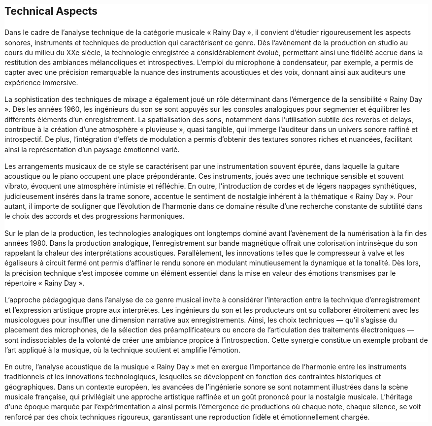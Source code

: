 ## Technical Aspects

Dans le cadre de l’analyse technique de la catégorie musicale « Rainy Day », il convient d’étudier
rigoureusement les aspects sonores, instruments et techniques de production qui caractérisent ce
genre. Dès l’avènement de la production en studio au cours du milieu du XXe siècle, la technologie
enregistrée a considérablement évolué, permettant ainsi une fidélité accrue dans la restitution des
ambiances mélancoliques et introspectives. L’emploi du microphone à condensateur, par exemple, a
permis de capter avec une précision remarquable la nuance des instruments acoustiques et des voix,
donnant ainsi aux auditeurs une expérience immersive.

La sophistication des techniques de mixage a également joué un rôle déterminant dans l’émergence de
la sensibilité « Rainy Day ». Dès les années 1960, les ingénieurs du son se sont appuyés sur les
consoles analogiques pour segmenter et équilibrer les différents éléments d’un enregistrement. La
spatialisation des sons, notamment dans l’utilisation subtile des reverbs et delays, contribue à la
création d’une atmosphère « pluvieuse », quasi tangible, qui immerge l’auditeur dans un univers
sonore raffiné et introspectif. De plus, l’intégration d’effets de modulation a permis d’obtenir des
textures sonores riches et nuancées, facilitant ainsi la représentation d’un paysage émotionnel
varié.

Les arrangements musicaux de ce style se caractérisent par une instrumentation souvent épurée, dans
laquelle la guitare acoustique ou le piano occupent une place prépondérante. Ces instruments, joués
avec une technique sensible et souvent vibrato, évoquent une atmosphère intimiste et réfléchie. En
outre, l’introduction de cordes et de légers nappages synthétiques, judicieusement insérés dans la
trame sonore, accentue le sentiment de nostalgie inhérent à la thématique « Rainy Day ». Pour
autant, il importe de souligner que l’évolution de l’harmonie dans ce domaine résulte d’une
recherche constante de subtilité dans le choix des accords et des progressions harmoniques.

Sur le plan de la production, les technologies analogiques ont longtemps dominé avant l’avènement de
la numérisation à la fin des années 1980. Dans la production analogique, l’enregistrement sur bande
magnétique offrait une colorisation intrinsèque du son rappelant la chaleur des interprétations
acoustiques. Parallèlement, les innovations telles que le compresseur à valve et les égaliseurs à
circuit fermé ont permis d’affiner le rendu sonore en modulant minutieusement la dynamique et la
tonalité. Dès lors, la précision technique s’est imposée comme un élément essentiel dans la mise en
valeur des émotions transmises par le répertoire « Rainy Day ».

L’approche pédagogique dans l’analyse de ce genre musical invite à considérer l’interaction entre la
technique d’enregistrement et l’expression artistique propre aux interprètes. Les ingénieurs du son
et les producteurs ont su collaborer étroitement avec les musicologues pour insuffler une dimension
narrative aux enregistrements. Ainsi, les choix techniques — qu’il s’agisse du placement des
microphones, de la sélection des préamplificateurs ou encore de l’articulation des traitements
électroniques — sont indissociables de la volonté de créer une ambiance propice à l’introspection.
Cette synergie constitue un exemple probant de l’art appliqué à la musique, où la technique soutient
et amplifie l’émotion.

En outre, l’analyse acoustique de la musique « Rainy Day » met en exergue l’importance de l’harmonie
entre les instruments traditionnels et les innovations technologiques, lesquelles se développent en
fonction des contraintes historiques et géographiques. Dans un contexte européen, les avancées de
l’ingénierie sonore se sont notamment illustrées dans la scène musicale française, qui privilégiait
une approche artistique raffinée et un goût prononcé pour la nostalgie musicale. L’héritage d’une
époque marquée par l’expérimentation a ainsi permis l’émergence de productions où chaque note,
chaque silence, se voit renforcé par des choix techniques rigoureux, garantissant une reproduction
fidèle et émotionnellement chargée.
